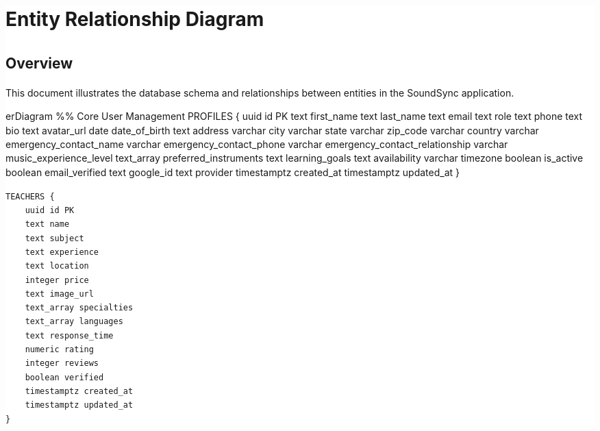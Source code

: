 # Entity Relationship Diagram

## Overview
This document illustrates the database schema and relationships between entities in the SoundSync application.

<lov-mermaid>
erDiagram
    %% Core User Management
    PROFILES {
        uuid id PK
        text first_name
        text last_name
        text email
        text role
        text phone
        text bio
        text avatar_url
        date date_of_birth
        text address
        varchar city
        varchar state
        varchar zip_code
        varchar country
        varchar emergency_contact_name
        varchar emergency_contact_phone
        varchar emergency_contact_relationship
        varchar music_experience_level
        text_array preferred_instruments
        text learning_goals
        text availability
        varchar timezone
        boolean is_active
        boolean email_verified
        text google_id
        text provider
        timestamptz created_at
        timestamptz updated_at
    }

    TEACHERS {
        uuid id PK
        text name
        text subject
        text experience
        text location
        integer price
        text image_url
        text_array specialties
        text_array languages
        text response_time
        numeric rating
        integer reviews
        boolean verified
        timestamptz created_at
        timestamptz updated_at
    }
